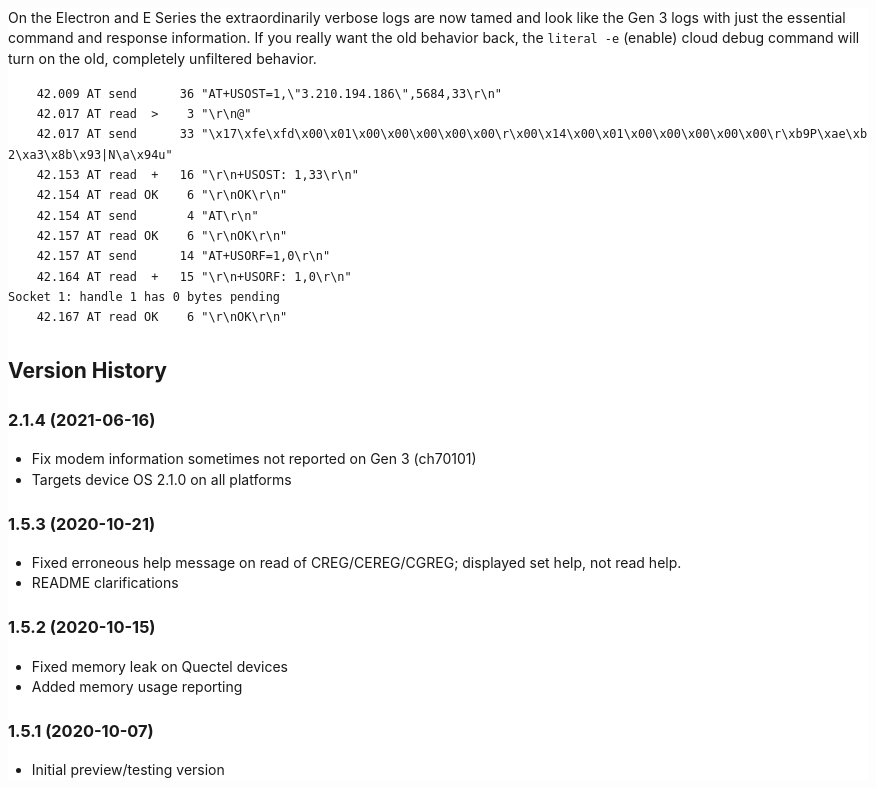 On the Electron and E Series the extraordinarily verbose logs are now tamed and look like the Gen 3 logs with just the essential command and response information. If you really want the old behavior back, the `literal -e` (enable) cloud debug command will turn on the old, completely unfiltered behavior. 

```
    42.009 AT send      36 "AT+USOST=1,\"3.210.194.186\",5684,33\r\n"
    42.017 AT read  >    3 "\r\n@"
    42.017 AT send      33 "\x17\xfe\xfd\x00\x01\x00\x00\x00\x00\x00\r\x00\x14\x00\x01\x00\x00\x00\x00\x00\r\xb9P\xae\xb2\xa3\x8b\x93|N\a\x94u"
    42.153 AT read  +   16 "\r\n+USOST: 1,33\r\n"
    42.154 AT read OK    6 "\r\nOK\r\n"
    42.154 AT send       4 "AT\r\n"
    42.157 AT read OK    6 "\r\nOK\r\n"
    42.157 AT send      14 "AT+USORF=1,0\r\n"
    42.164 AT read  +   15 "\r\n+USORF: 1,0\r\n"
Socket 1: handle 1 has 0 bytes pending
    42.167 AT read OK    6 "\r\nOK\r\n"
```


## Version History

### 2.1.4 (2021-06-16)

- Fix modem information sometimes not reported on Gen 3 (ch70101)
- Targets device OS 2.1.0 on all platforms

### 1.5.3 (2020-10-21)

- Fixed erroneous help message on read of CREG/CEREG/CGREG; displayed set help, not read help.
- README clarifications

### 1.5.2 (2020-10-15)

- Fixed memory leak on Quectel devices
- Added memory usage reporting

### 1.5.1 (2020-10-07)

- Initial preview/testing version



